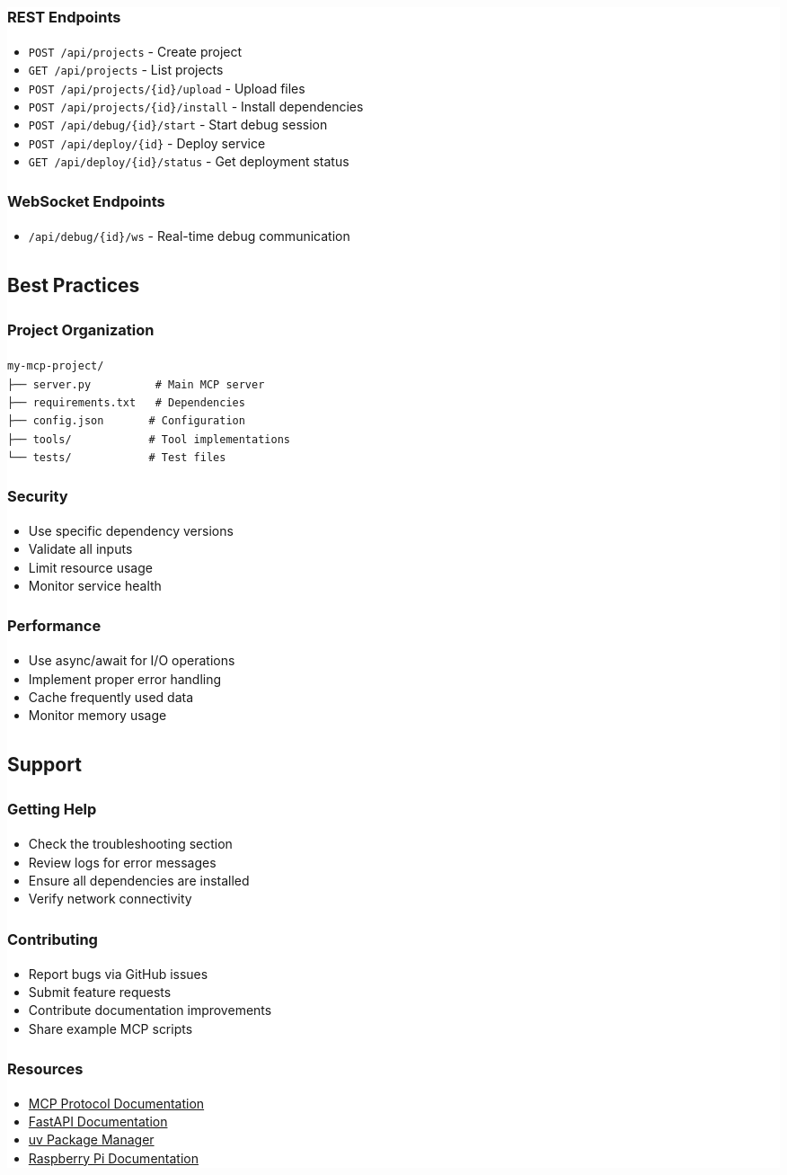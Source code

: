 ### REST Endpoints

- `POST /api/projects` - Create project
- `GET /api/projects` - List projects
- `POST /api/projects/{id}/upload` - Upload files
- `POST /api/projects/{id}/install` - Install dependencies
- `POST /api/debug/{id}/start` - Start debug session
- `POST /api/deploy/{id}` - Deploy service
- `GET /api/deploy/{id}/status` - Get deployment status

### WebSocket Endpoints

- `/api/debug/{id}/ws` - Real-time debug communication

## Best Practices

### Project Organization
```
my-mcp-project/
├── server.py          # Main MCP server
├── requirements.txt   # Dependencies
├── config.json       # Configuration
├── tools/            # Tool implementations
└── tests/            # Test files
```

### Security
- Use specific dependency versions
- Validate all inputs
- Limit resource usage
- Monitor service health

### Performance
- Use async/await for I/O operations
- Implement proper error handling
- Cache frequently used data
- Monitor memory usage

## Support

### Getting Help
- Check the troubleshooting section
- Review logs for error messages
- Ensure all dependencies are installed
- Verify network connectivity

### Contributing
- Report bugs via GitHub issues
- Submit feature requests
- Contribute documentation improvements
- Share example MCP scripts

### Resources
- [MCP Protocol Documentation](https://modelcontextprotocol.io/)
- [FastAPI Documentation](https://fastapi.tiangolo.com/)
- [uv Package Manager](https://github.com/astral-sh/uv)
- [Raspberry Pi Documentation](https://www.raspberrypi.org/documentation/) 